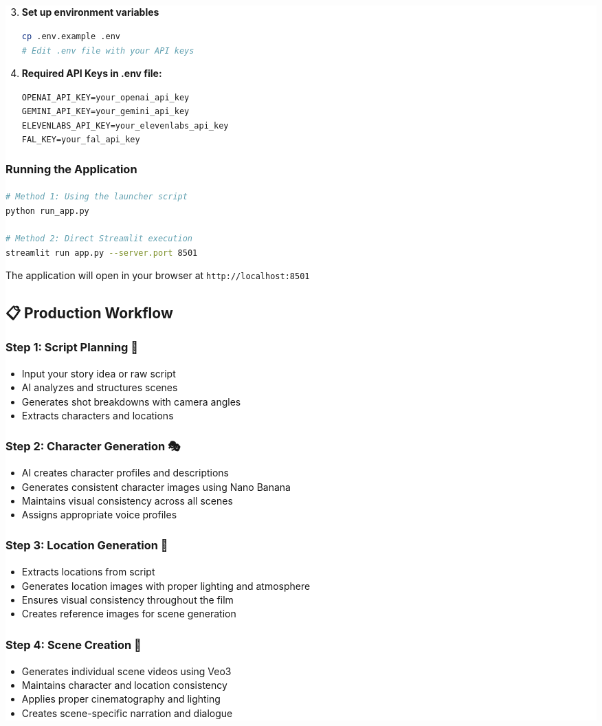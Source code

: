 3. **Set up environment variables**
   ```bash
   cp .env.example .env
   # Edit .env file with your API keys
   ```

4. **Required API Keys in .env file:**
   ```env
   OPENAI_API_KEY=your_openai_api_key
   GEMINI_API_KEY=your_gemini_api_key
   ELEVENLABS_API_KEY=your_elevenlabs_api_key
   FAL_KEY=your_fal_api_key
   ```

### Running the Application

```bash
# Method 1: Using the launcher script
python run_app.py

# Method 2: Direct Streamlit execution
streamlit run app.py --server.port 8501
```

The application will open in your browser at `http://localhost:8501`

## 📋 Production Workflow

### Step 1: Script Planning 📝
- Input your story idea or raw script
- AI analyzes and structures scenes
- Generates shot breakdowns with camera angles
- Extracts characters and locations

### Step 2: Character Generation 🎭
- AI creates character profiles and descriptions
- Generates consistent character images using Nano Banana
- Maintains visual consistency across all scenes
- Assigns appropriate voice profiles

### Step 3: Location Generation 🏢
- Extracts locations from script
- Generates location images with proper lighting and atmosphere
- Ensures visual consistency throughout the film
- Creates reference images for scene generation

### Step 4: Scene Creation 🎥
- Generates individual scene videos using Veo3
- Maintains character and location consistency
- Applies proper cinematography and lighting
- Creates scene-specific narration and dialogue
